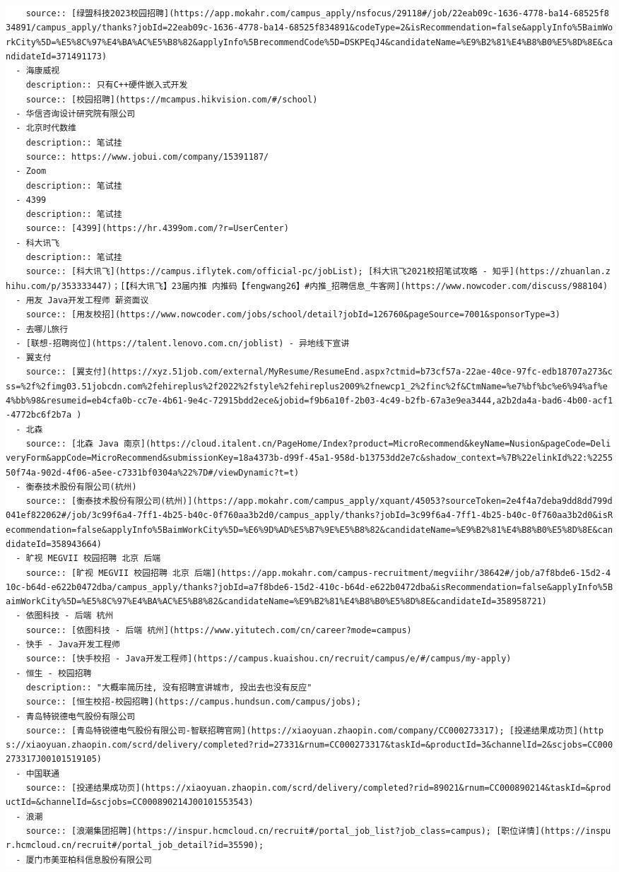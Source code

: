         source:: [绿盟科技2023校园招聘](https://app.mokahr.com/campus_apply/nsfocus/29118#/job/22eab09c-1636-4778-ba14-68525f834891/campus_apply/thanks?jobId=22eab09c-1636-4778-ba14-68525f834891&codeType=2&isRecommendation=false&applyInfo%5BaimWorkCity%5D=%E5%8C%97%E4%BA%AC%E5%B8%82&applyInfo%5BrecommendCode%5D=DSKPEqJ4&candidateName=%E9%B2%81%E4%B8%B0%E5%8D%8E&candidateId=371491173)
      - 海康威视
        description:: 只有C++硬件嵌入式开发
        source:: [校园招聘](https://mcampus.hikvision.com/#/school)
      - 华信咨询设计研究院有限公司
      - 北京时代数维
        description:: 笔试挂
        source:: https://www.jobui.com/company/15391187/
      - Zoom
        description:: 笔试挂
      - 4399
        description:: 笔试挂
        source:: [4399](https://hr.4399om.com/?r=UserCenter)
      - 科大讯飞
        description:: 笔试挂
        source:: [科大讯飞](https://campus.iflytek.com/official-pc/jobList); [科大讯飞2021校招笔试攻略 - 知乎](https://zhuanlan.zhihu.com/p/353333447)；[【科大讯飞】23届内推 内推码【fengwang26】#内推_招聘信息_牛客网](https://www.nowcoder.com/discuss/988104)
      - 用友 Java开发工程师 薪资面议
        source:: [用友校招](https://www.nowcoder.com/jobs/school/detail?jobId=126760&pageSource=7001&sponsorType=3)
      - 去哪儿旅行
      - [联想-招聘岗位](https://talent.lenovo.com.cn/joblist) - 异地线下宣讲
      - 翼支付
        source:: [翼支付](https://xyz.51job.com/external/MyResume/ResumeEnd.aspx?ctmid=b73cf57a-22ae-40ce-97fc-edb18707a273&css=%2f%2fimg03.51jobcdn.com%2fehireplus%2f2022%2fstyle%2fehireplus2009%2fnewcp1_2%2finc%2f&CtmName=%e7%bf%bc%e6%94%af%e4%bb%98&resumeid=eb4cfa0b-cc7e-4b61-9e4c-72915bdd2ece&jobid=f9b6a10f-2b03-4c49-b2fb-67a3e9ea3444,a2b2da4a-bad6-4b00-acf1-4772bc6f2b7a )
      - 北森
        source:: [北森 Java 南京](https://cloud.italent.cn/PageHome/Index?product=MicroRecommend&keyName=Nusion&pageCode=DeliveryForm&appCode=MicroRecommend&submissionKey=18a4373b-d99f-45a1-958d-b13753dd2e7c&shadow_context=%7B%22elinkId%22:%225550f74a-902d-4f06-a5ee-c7331bf0304a%22%7D#/viewDynamic?t=t)
      - 衡泰技术股份有限公司(杭州)
        source:: [衡泰技术股份有限公司(杭州)](https://app.mokahr.com/campus_apply/xquant/45053?sourceToken=2e4f4a7deba9dd8dd799d041ef822062#/job/3c99f6a4-7ff1-4b25-b40c-0f760aa3b2d0/campus_apply/thanks?jobId=3c99f6a4-7ff1-4b25-b40c-0f760aa3b2d0&isRecommendation=false&applyInfo%5BaimWorkCity%5D=%E6%9D%AD%E5%B7%9E%E5%B8%82&candidateName=%E9%B2%81%E4%B8%B0%E5%8D%8E&candidateId=358943664)
      - 旷视 MEGVII 校园招聘 北京 后端
        source:: [旷视 MEGVII 校园招聘 北京 后端](https://app.mokahr.com/campus-recruitment/megviihr/38642#/job/a7f8bde6-15d2-410c-b64d-e622b0472dba/campus_apply/thanks?jobId=a7f8bde6-15d2-410c-b64d-e622b0472dba&isRecommendation=false&applyInfo%5BaimWorkCity%5D=%E5%8C%97%E4%BA%AC%E5%B8%82&candidateName=%E9%B2%81%E4%B8%B0%E5%8D%8E&candidateId=358958721)
      - 依图科技 - 后端 杭州
        source:: [依图科技 - 后端 杭州](https://www.yitutech.com/cn/career?mode=campus)
      - 快手 - Java开发工程师
        source:: [快手校招 - Java开发工程师](https://campus.kuaishou.cn/recruit/campus/e/#/campus/my-apply)
      - 恒生 - 校园招聘
        description:: "大概率简历挂, 没有招聘宣讲城市, 投出去也没有反应"
        source:: [恒生校招-校园招聘](https://campus.hundsun.com/campus/jobs);
      - 青岛特锐德电气股份有限公司
        source:: [青岛特锐德电气股份有限公司-智联招聘官网](https://xiaoyuan.zhaopin.com/company/CC000273317); [投递结果成功页](https://xiaoyuan.zhaopin.com/scrd/delivery/completed?rid=27331&rnum=CC000273317&taskId=&productId=3&channelId=2&scjobs=CC000273317J00101519105)
      - 中国联通
        source:: [投递结果成功页](https://xiaoyuan.zhaopin.com/scrd/delivery/completed?rid=89021&rnum=CC000890214&taskId=&productId=&channelId=&scjobs=CC000890214J00101553543)
      - 浪潮
        source:: [浪潮集团招聘](https://inspur.hcmcloud.cn/recruit#/portal_job_list?job_class=campus); [职位详情](https://inspur.hcmcloud.cn/recruit#/portal_job_detail?id=35590);
      - 厦门市美亚柏科信息股份有限公司
